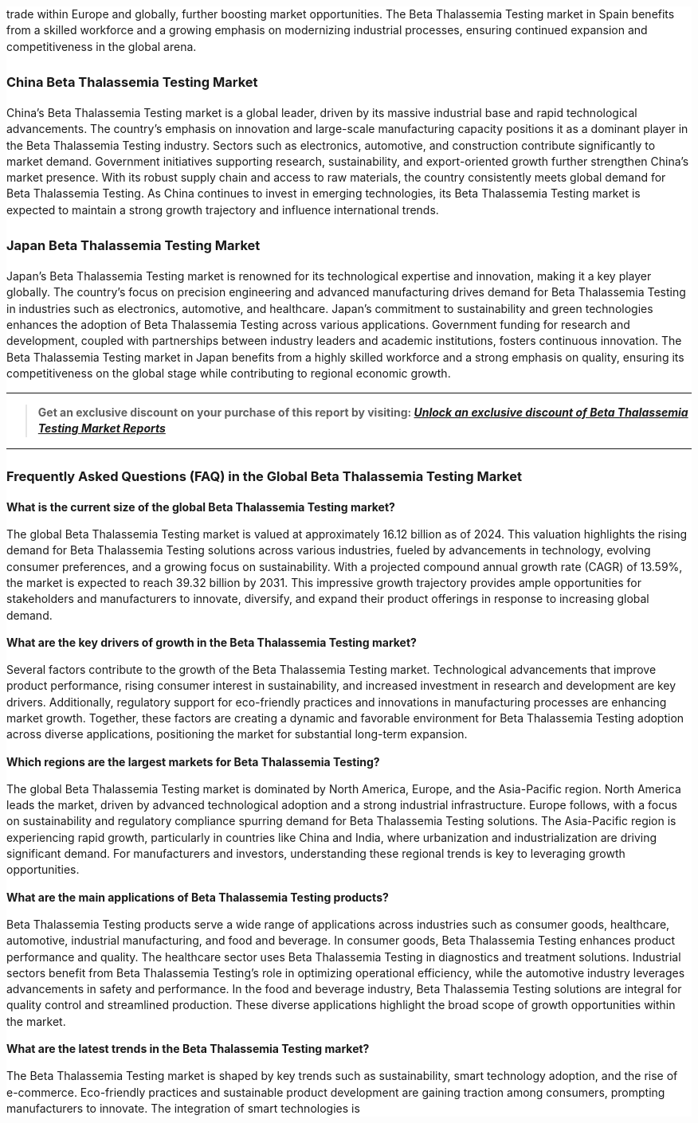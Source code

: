 trade within Europe and globally, further boosting market opportunities. The Beta Thalassemia Testing market in Spain benefits from a skilled workforce and a growing emphasis on modernizing industrial processes, ensuring continued expansion and competitiveness in the global arena.</p><h3>China Beta Thalassemia Testing Market</h3><p>China&rsquo;s Beta Thalassemia Testing market is a global leader, driven by its massive industrial base and rapid technological advancements. The country&rsquo;s emphasis on innovation and large-scale manufacturing capacity positions it as a dominant player in the Beta Thalassemia Testing industry. Sectors such as electronics, automotive, and construction contribute significantly to market demand. Government initiatives supporting research, sustainability, and export-oriented growth further strengthen China&rsquo;s market presence. With its robust supply chain and access to raw materials, the country consistently meets global demand for Beta Thalassemia Testing. As China continues to invest in emerging technologies, its Beta Thalassemia Testing market is expected to maintain a strong growth trajectory and influence international trends.</p><h3>Japan Beta Thalassemia Testing Market</h3><p>Japan&rsquo;s Beta Thalassemia Testing market is renowned for its technological expertise and innovation, making it a key player globally. The country&rsquo;s focus on precision engineering and advanced manufacturing drives demand for Beta Thalassemia Testing in industries such as electronics, automotive, and healthcare. Japan&rsquo;s commitment to sustainability and green technologies enhances the adoption of Beta Thalassemia Testing across various applications. Government funding for research and development, coupled with partnerships between industry leaders and academic institutions, fosters continuous innovation. The Beta Thalassemia Testing market in Japan benefits from a highly skilled workforce and a strong emphasis on quality, ensuring its competitiveness on the global stage while contributing to regional economic growth.</p><hr /><blockquote><p><strong>Get an exclusive discount on your purchase of this report by visiting: <em><a href="://marketresearchpulse.com/ask-for-discount/97430?utm_source=Github&amp;utm_medium=019">Unlock an exclusive discount of Beta Thalassemia Testing Market Reports</a></em>&nbsp;</strong></p></blockquote><hr /><h3>Frequently Asked Questions (FAQ) in the Global Beta Thalassemia Testing Market</h3><p><strong>What is the current size of the global Beta Thalassemia Testing market?</strong></p><p>The global Beta Thalassemia Testing market is valued at approximately 16.12 billion as of 2024. This valuation highlights the rising demand for Beta Thalassemia Testing solutions across various industries, fueled by advancements in technology, evolving consumer preferences, and a growing focus on sustainability. With a projected compound annual growth rate (CAGR) of 13.59%, the market is expected to reach 39.32 billion by 2031. This impressive growth trajectory provides ample opportunities for stakeholders and manufacturers to innovate, diversify, and expand their product offerings in response to increasing global demand.</p><p><strong>What are the key drivers of growth in the Beta Thalassemia Testing market?</strong></p><p>Several factors contribute to the growth of the Beta Thalassemia Testing market. Technological advancements that improve product performance, rising consumer interest in sustainability, and increased investment in research and development are key drivers. Additionally, regulatory support for eco-friendly practices and innovations in manufacturing processes are enhancing market growth. Together, these factors are creating a dynamic and favorable environment for Beta Thalassemia Testing adoption across diverse applications, positioning the market for substantial long-term expansion.</p><p><strong>Which regions are the largest markets for Beta Thalassemia Testing?</strong></p><p>The global Beta Thalassemia Testing market is dominated by North America, Europe, and the Asia-Pacific region. North America leads the market, driven by advanced technological adoption and a strong industrial infrastructure. Europe follows, with a focus on sustainability and regulatory compliance spurring demand for Beta Thalassemia Testing solutions. The Asia-Pacific region is experiencing rapid growth, particularly in countries like China and India, where urbanization and industrialization are driving significant demand. For manufacturers and investors, understanding these regional trends is key to leveraging growth opportunities.</p><p><strong>What are the main applications of Beta Thalassemia Testing products?</strong></p><p>Beta Thalassemia Testing products serve a wide range of applications across industries such as consumer goods, healthcare, automotive, industrial manufacturing, and food and beverage. In consumer goods, Beta Thalassemia Testing enhances product performance and quality. The healthcare sector uses Beta Thalassemia Testing in diagnostics and treatment solutions. Industrial sectors benefit from Beta Thalassemia Testing&rsquo;s role in optimizing operational efficiency, while the automotive industry leverages advancements in safety and performance. In the food and beverage industry, Beta Thalassemia Testing solutions are integral for quality control and streamlined production. These diverse applications highlight the broad scope of growth opportunities within the market.</p><p><strong>What are the latest trends in the Beta Thalassemia Testing market?</strong></p><p>The Beta Thalassemia Testing market is shaped by key trends such as sustainability, smart technology adoption, and the rise of e-commerce. Eco-friendly practices and sustainable product development are gaining traction among consumers, prompting manufacturers to innovate. The integration of smart technologies is